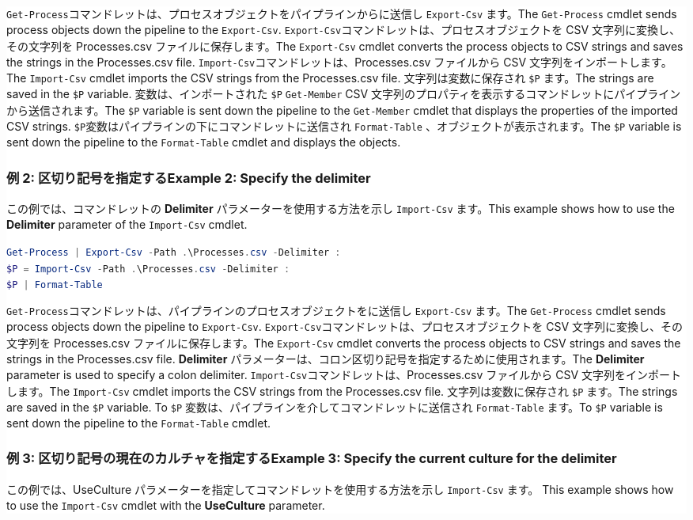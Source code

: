 <span data-ttu-id="0d858-122">`Get-Process`コマンドレットは、プロセスオブジェクトをパイプラインからに送信し `Export-Csv` ます。</span><span class="sxs-lookup"><span data-stu-id="0d858-122">The `Get-Process` cmdlet sends process objects down the pipeline to the `Export-Csv`.</span></span> <span data-ttu-id="0d858-123">`Export-Csv`コマンドレットは、プロセスオブジェクトを CSV 文字列に変換し、その文字列を Processes.csv ファイルに保存します。</span><span class="sxs-lookup"><span data-stu-id="0d858-123">The `Export-Csv` cmdlet converts the process objects to CSV strings and saves the strings in the Processes.csv file.</span></span> <span data-ttu-id="0d858-124">`Import-Csv`コマンドレットは、Processes.csv ファイルから CSV 文字列をインポートします。</span><span class="sxs-lookup"><span data-stu-id="0d858-124">The `Import-Csv` cmdlet imports the CSV strings from the Processes.csv file.</span></span>
<span data-ttu-id="0d858-125">文字列は変数に保存され `$P` ます。</span><span class="sxs-lookup"><span data-stu-id="0d858-125">The strings are saved in the `$P` variable.</span></span> <span data-ttu-id="0d858-126">変数は、インポートされた `$P` `Get-Member` CSV 文字列のプロパティを表示するコマンドレットにパイプラインから送信されます。</span><span class="sxs-lookup"><span data-stu-id="0d858-126">The `$P` variable is sent down the pipeline to the `Get-Member` cmdlet that displays the properties of the imported CSV strings.</span></span> <span data-ttu-id="0d858-127">`$P`変数はパイプラインの下にコマンドレットに送信され `Format-Table` 、オブジェクトが表示されます。</span><span class="sxs-lookup"><span data-stu-id="0d858-127">The `$P` variable is sent down the pipeline to the `Format-Table` cmdlet and displays the objects.</span></span>

### <span data-ttu-id="0d858-128">例 2: 区切り記号を指定する</span><span class="sxs-lookup"><span data-stu-id="0d858-128">Example 2: Specify the delimiter</span></span>

<span data-ttu-id="0d858-129">この例では、コマンドレットの **Delimiter** パラメーターを使用する方法を示し `Import-Csv` ます。</span><span class="sxs-lookup"><span data-stu-id="0d858-129">This example shows how to use the **Delimiter** parameter of the `Import-Csv` cmdlet.</span></span>

```powershell
Get-Process | Export-Csv -Path .\Processes.csv -Delimiter :
$P = Import-Csv -Path .\Processes.csv -Delimiter :
$P | Format-Table
```

<span data-ttu-id="0d858-130">`Get-Process`コマンドレットは、パイプラインのプロセスオブジェクトをに送信し `Export-Csv` ます。</span><span class="sxs-lookup"><span data-stu-id="0d858-130">The `Get-Process` cmdlet sends process objects down the pipeline to `Export-Csv`.</span></span> <span data-ttu-id="0d858-131">`Export-Csv`コマンドレットは、プロセスオブジェクトを CSV 文字列に変換し、その文字列を Processes.csv ファイルに保存します。</span><span class="sxs-lookup"><span data-stu-id="0d858-131">The `Export-Csv` cmdlet converts the process objects to CSV strings and saves the strings in the Processes.csv file.</span></span>
<span data-ttu-id="0d858-132">**Delimiter** パラメーターは、コロン区切り記号を指定するために使用されます。</span><span class="sxs-lookup"><span data-stu-id="0d858-132">The **Delimiter** parameter is used to specify a colon delimiter.</span></span> <span data-ttu-id="0d858-133">`Import-Csv`コマンドレットは、Processes.csv ファイルから CSV 文字列をインポートします。</span><span class="sxs-lookup"><span data-stu-id="0d858-133">The `Import-Csv` cmdlet imports the CSV strings from the Processes.csv file.</span></span> <span data-ttu-id="0d858-134">文字列は変数に保存され `$P` ます。</span><span class="sxs-lookup"><span data-stu-id="0d858-134">The strings are saved in the `$P` variable.</span></span> <span data-ttu-id="0d858-135">To `$P` 変数は、パイプラインを介してコマンドレットに送信され `Format-Table` ます。</span><span class="sxs-lookup"><span data-stu-id="0d858-135">To `$P` variable is sent down the pipeline to the `Format-Table` cmdlet.</span></span>

### <span data-ttu-id="0d858-136">例 3: 区切り記号の現在のカルチャを指定する</span><span class="sxs-lookup"><span data-stu-id="0d858-136">Example 3: Specify the current culture for the delimiter</span></span>

<span data-ttu-id="0d858-137">この例では、UseCulture パラメーターを指定してコマンドレットを使用する方法を示し `Import-Csv` ます。 </span><span class="sxs-lookup"><span data-stu-id="0d858-137">This example shows how to use the `Import-Csv` cmdlet with the **UseCulture** parameter.</span></span>
